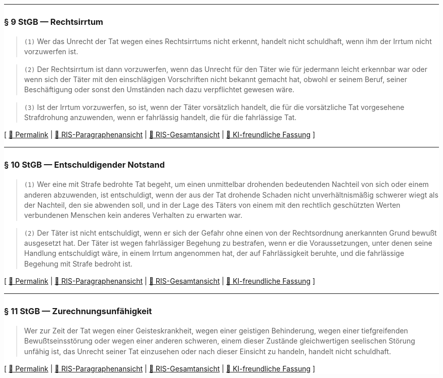 ----

### § 9 StGB — Rechtsirrtum

> `(1)` Wer das Unrecht der Tat wegen eines Rechtsirrtums nicht erkennt, handelt nicht schuldhaft, wenn ihm der Irrtum nicht vorzuwerfen ist\.

> `(2)` Der Rechtsirrtum ist dann vorzuwerfen, wenn das Unrecht für den Täter wie für jedermann leicht erkennbar war oder wenn sich der Täter mit den einschlägigen Vorschriften nicht bekannt gemacht hat, obwohl er seinem Beruf, seiner Beschäftigung oder sonst den Umständen nach dazu verpflichtet gewesen wäre\.

> `(3)` Ist der Irrtum vorzuwerfen, so ist, wenn der Täter vorsätzlich handelt, die für die vorsätzliche Tat vorgesehene Strafdrohung anzuwenden, wenn er fahrlässig handelt, die für die fahrlässige Tat\.

\[ [🔗 Permalink](https://github.com/clairexen/LawAT/blob/main/files/BG.StGB.md#-9-stgb--rechtsirrtum) | [📜 RIS-Paragraphenansicht](http://www.ris.bka.gv.at/NormDokument.wxe?Abfrage=Bundesnormen&Gesetzesnummer=10002296&Paragraf=9) | [📖 RIS-Gesamtansicht](https://ris.bka.gv.at/GeltendeFassung.wxe?Abfrage=Bundesnormen&Gesetzesnummer=10002296#MainContent_DocumentRepeater_BundesnormenCompleteNormDocumentData_9_TextContainer_9) | [🤖 KI-freundliche Fassung](https://github.com/clairexen/LawAT/blob/main/files/BG.StGB.001.md#-9-stgb--rechtsirrtum) \]

----

### § 10 StGB — Entschuldigender Notstand

> `(1)` Wer eine mit Strafe bedrohte Tat begeht, um einen unmittelbar drohenden bedeutenden Nachteil von sich oder einem anderen abzuwenden, ist entschuldigt, wenn der aus der Tat drohende Schaden nicht unverhältnismäßig schwerer wiegt als der Nachteil, den sie abwenden soll, und in der Lage des Täters von einem mit den rechtlich geschützten Werten verbundenen Menschen kein anderes Verhalten zu erwarten war\.

> `(2)` Der Täter ist nicht entschuldigt, wenn er sich der Gefahr ohne einen von der Rechtsordnung anerkannten Grund bewußt ausgesetzt hat\. Der Täter ist wegen fahrlässiger Begehung zu bestrafen, wenn er die Voraussetzungen, unter denen seine Handlung entschuldigt wäre, in einem Irrtum angenommen hat, der auf Fahrlässigkeit beruhte, und die fahrlässige Begehung mit Strafe bedroht ist\.

\[ [🔗 Permalink](https://github.com/clairexen/LawAT/blob/main/files/BG.StGB.md#-10-stgb--entschuldigender-notstand) | [📜 RIS-Paragraphenansicht](http://www.ris.bka.gv.at/NormDokument.wxe?Abfrage=Bundesnormen&Gesetzesnummer=10002296&Paragraf=10) | [📖 RIS-Gesamtansicht](https://ris.bka.gv.at/GeltendeFassung.wxe?Abfrage=Bundesnormen&Gesetzesnummer=10002296#MainContent_DocumentRepeater_BundesnormenCompleteNormDocumentData_10_TextContainer_10) | [🤖 KI-freundliche Fassung](https://github.com/clairexen/LawAT/blob/main/files/BG.StGB.001.md#-10-stgb--entschuldigender-notstand) \]

----

### § 11 StGB — Zurechnungsunfähigkeit

> Wer zur Zeit der Tat wegen einer Geisteskrankheit, wegen einer geistigen Behinderung, wegen einer tiefgreifenden Bewußtseinsstörung oder wegen einer anderen schweren, einem dieser Zustände gleichwertigen seelischen Störung unfähig ist, das Unrecht seiner Tat einzusehen oder nach dieser Einsicht zu handeln, handelt nicht schuldhaft\.

\[ [🔗 Permalink](https://github.com/clairexen/LawAT/blob/main/files/BG.StGB.md#-11-stgb--zurechnungsunfähigkeit) | [📜 RIS-Paragraphenansicht](http://www.ris.bka.gv.at/NormDokument.wxe?Abfrage=Bundesnormen&Gesetzesnummer=10002296&Paragraf=11) | [📖 RIS-Gesamtansicht](https://ris.bka.gv.at/GeltendeFassung.wxe?Abfrage=Bundesnormen&Gesetzesnummer=10002296#MainContent_DocumentRepeater_BundesnormenCompleteNormDocumentData_11_TextContainer_11) | [🤖 KI-freundliche Fassung](https://github.com/clairexen/LawAT/blob/main/files/BG.StGB.001.md#-11-stgb--zurechnungsunfähigkeit) \]
